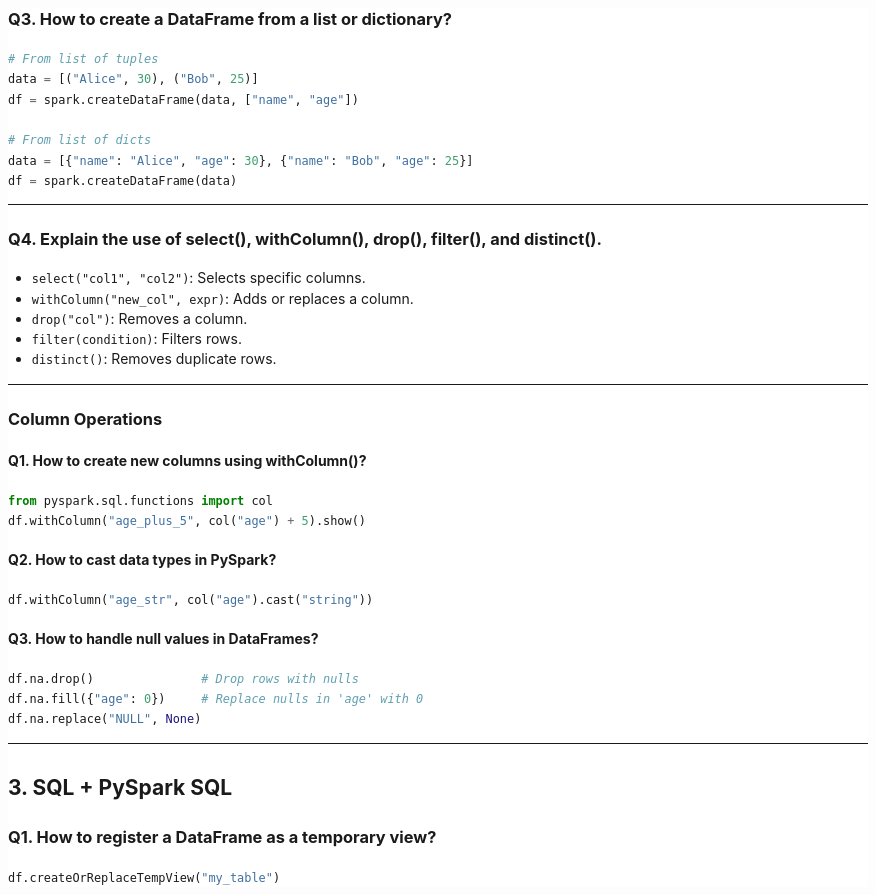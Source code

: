 
### **Q3. How to create a DataFrame from a list or dictionary?**
```python
# From list of tuples
data = [("Alice", 30), ("Bob", 25)]
df = spark.createDataFrame(data, ["name", "age"])

# From list of dicts
data = [{"name": "Alice", "age": 30}, {"name": "Bob", "age": 25}]
df = spark.createDataFrame(data)
```

---

### **Q4. Explain the use of select(), withColumn(), drop(), filter(), and distinct().**
- `select("col1", "col2")`: Selects specific columns.
- `withColumn("new_col", expr)`: Adds or replaces a column.
- `drop("col")`: Removes a column.
- `filter(condition)`: Filters rows.
- `distinct()`: Removes duplicate rows.

---

### **Column Operations**

#### **Q1. How to create new columns using withColumn()?**
```python
from pyspark.sql.functions import col
df.withColumn("age_plus_5", col("age") + 5).show()
```

#### **Q2. How to cast data types in PySpark?**
```python
df.withColumn("age_str", col("age").cast("string"))
```

#### **Q3. How to handle null values in DataFrames?**
```python
df.na.drop()               # Drop rows with nulls
df.na.fill({"age": 0})     # Replace nulls in 'age' with 0
df.na.replace("NULL", None)
```

---

## 3. SQL + PySpark SQL

### **Q1. How to register a DataFrame as a temporary view?**
```python
df.createOrReplaceTempView("my_table")
```
